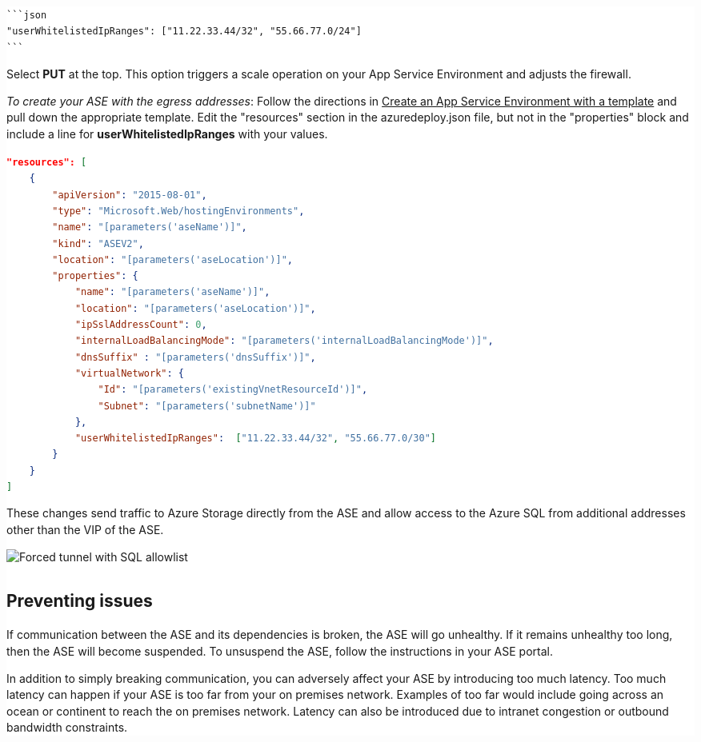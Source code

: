     ```json
    "userWhitelistedIpRanges": ["11.22.33.44/32", "55.66.77.0/24"]
    ```

   Select **PUT** at the top. This option triggers a scale operation on your App Service Environment and adjusts the firewall.

_To create your ASE with the egress addresses_: Follow the directions in [Create an App Service Environment with a template][template] and pull down the appropriate template.  Edit the "resources" section in the azuredeploy.json file, but not in the "properties" block and include a line for **userWhitelistedIpRanges** with your values.

```json
"resources": [
    {
        "apiVersion": "2015-08-01",
        "type": "Microsoft.Web/hostingEnvironments",
        "name": "[parameters('aseName')]",
        "kind": "ASEV2",
        "location": "[parameters('aseLocation')]",
        "properties": {
            "name": "[parameters('aseName')]",
            "location": "[parameters('aseLocation')]",
            "ipSslAddressCount": 0,
            "internalLoadBalancingMode": "[parameters('internalLoadBalancingMode')]",
            "dnsSuffix" : "[parameters('dnsSuffix')]",
            "virtualNetwork": {
                "Id": "[parameters('existingVnetResourceId')]",
                "Subnet": "[parameters('subnetName')]"
            },
            "userWhitelistedIpRanges":  ["11.22.33.44/32", "55.66.77.0/30"]
        }
    }
]
```

These changes send traffic to Azure Storage directly from the ASE and allow access to the Azure SQL from additional addresses other than the VIP of the ASE.

   ![Forced tunnel with SQL allowlist][3]

## Preventing issues ##

If communication between the ASE and its dependencies is broken, the ASE will go unhealthy.  If it remains unhealthy too long, then the ASE will become suspended. To unsuspend the ASE, follow the instructions in your ASE portal.

In addition to simply breaking communication, you can adversely affect your ASE by introducing too much latency. Too much latency can happen if your ASE is too far from your on premises network.  Examples of too far would include going across an ocean or continent to reach the on premises network. Latency can also be introduced due to intranet congestion or outbound bandwidth constraints.



[1]: ./media/forced-tunnel-support/asedependencies.png
[2]: ./media/forced-tunnel-support/forcedtunnelserviceendpoint.png
[3]: ./media/forced-tunnel-support/forcedtunnelexceptstorage.png


[management]: ./management-addresses.md
[network]: ./network-info.md
[routes]: ../../virtual-network/virtual-networks-udr-overview.md
[template]: ./create-from-template.md
[serviceendpoints]: ../../virtual-network/virtual-network-service-endpoints-overview.md
[routetable]: ../../virtual-network/manage-route-table.md#create-a-route-table